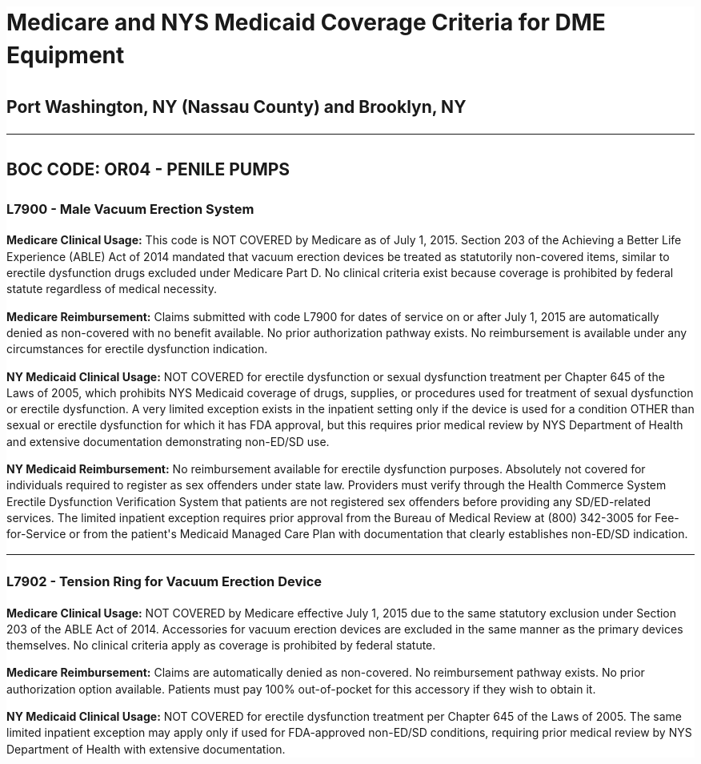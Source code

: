 # Medicare and NYS Medicaid Coverage Criteria for DME Equipment

## Port Washington, NY (Nassau County) and Brooklyn, NY

---

## BOC CODE: OR04 - PENILE PUMPS

### **L7900 - Male Vacuum Erection System**

**Medicare Clinical Usage:** This code is NOT COVERED by Medicare as of July 1, 2015. Section 203 of the Achieving a Better Life Experience (ABLE) Act of 2014 mandated that vacuum erection devices be treated as statutorily non-covered items, similar to erectile dysfunction drugs excluded under Medicare Part D. No clinical criteria exist because coverage is prohibited by federal statute regardless of medical necessity.

**Medicare Reimbursement:** Claims submitted with code L7900 for dates of service on or after July 1, 2015 are automatically denied as non-covered with no benefit available. No prior authorization pathway exists. No reimbursement is available under any circumstances for erectile dysfunction indication.

**NY Medicaid Clinical Usage:** NOT COVERED for erectile dysfunction or sexual dysfunction treatment per Chapter 645 of the Laws of 2005, which prohibits NYS Medicaid coverage of drugs, supplies, or procedures used for treatment of sexual dysfunction or erectile dysfunction. A very limited exception exists in the inpatient setting only if the device is used for a condition OTHER than sexual or erectile dysfunction for which it has FDA approval, but this requires prior medical review by NYS Department of Health and extensive documentation demonstrating non-ED/SD use.

**NY Medicaid Reimbursement:** No reimbursement available for erectile dysfunction purposes. Absolutely not covered for individuals required to register as sex offenders under state law. Providers must verify through the Health Commerce System Erectile Dysfunction Verification System that patients are not registered sex offenders before providing any SD/ED-related services. The limited inpatient exception requires prior approval from the Bureau of Medical Review at (800) 342-3005 for Fee-for-Service or from the patient's Medicaid Managed Care Plan with documentation that clearly establishes non-ED/SD indication.

---

### **L7902 - Tension Ring for Vacuum Erection Device**

**Medicare Clinical Usage:** NOT COVERED by Medicare effective July 1, 2015 due to the same statutory exclusion under Section 203 of the ABLE Act of 2014. Accessories for vacuum erection devices are excluded in the same manner as the primary devices themselves. No clinical criteria apply as coverage is prohibited by federal statute.

**Medicare Reimbursement:** Claims are automatically denied as non-covered. No reimbursement pathway exists. No prior authorization option available. Patients must pay 100% out-of-pocket for this accessory if they wish to obtain it.

**NY Medicaid Clinical Usage:** NOT COVERED for erectile dysfunction treatment per Chapter 645 of the Laws of 2005. The same limited inpatient exception may apply only if used for FDA-approved non-ED/SD conditions, requiring prior medical review by NYS Department of Health with extensive documentation.

